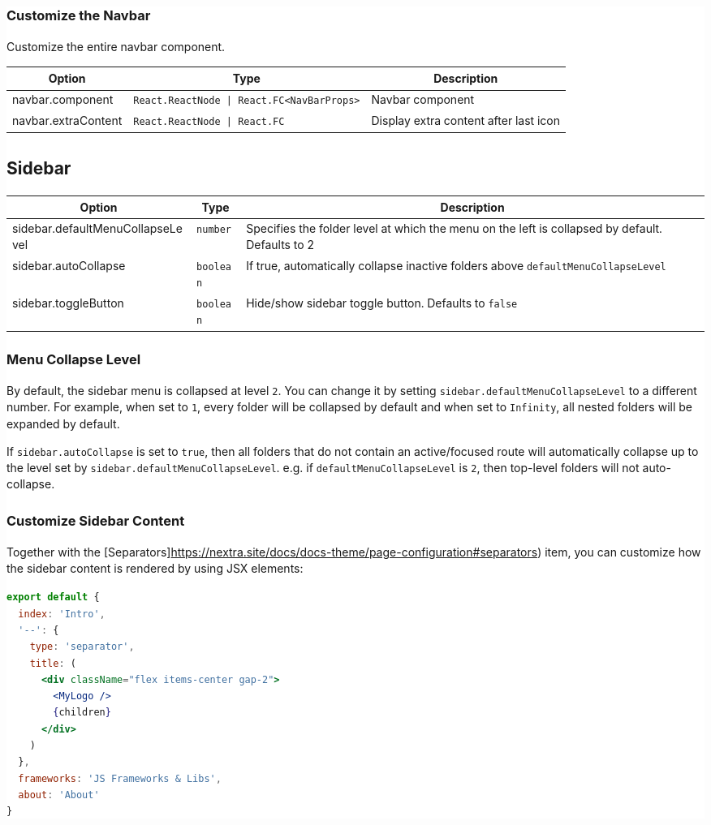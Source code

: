 ### Customize the Navbar

Customize the entire navbar component.



| Option | Type | Description |
| ------------------- | ------------------------------------------ | ------------------------------------- |
| navbar.component    | `React.ReactNode \| React.FC<NavBarProps>` | Navbar component                      |
| navbar.extraContent | `React.ReactNode \| React.FC`              | Display extra content after last icon |



## Sidebar



| Option | Type | Description |
| -------------------------------- | --------- | ----------------------------------------------------------------------------------------------- |
| sidebar.defaultMenuCollapseLevel | `number`  | Specifies the folder level at which the menu on the left is collapsed by default. Defaults to 2 |
| sidebar.autoCollapse             | `boolean` | If true, automatically collapse inactive folders above `defaultMenuCollapseLevel`               |
| sidebar.toggleButton             | `boolean` | Hide/show sidebar toggle button. Defaults to `false`                                            |



### Menu Collapse Level

By default, the sidebar menu is collapsed at level `2`. You can change it by
setting `sidebar.defaultMenuCollapseLevel` to a different number. For example,
when set to `1`, every folder will be collapsed by default and when set to
`Infinity`, all nested folders will be expanded by default.

If `sidebar.autoCollapse` is set to `true`, then all folders that do not contain
an active/focused route will automatically collapse up to the level set by
`sidebar.defaultMenuCollapseLevel`. e.g. if `defaultMenuCollapseLevel` is `2`,
then top-level folders will not auto-collapse.

### Customize Sidebar Content

Together with the [Separators]https://nextra.site/docs/docs-theme/page-configuration#separators)
item, you can customize how the sidebar content is rendered by using JSX
elements:

```jsx {5-10}
export default {
  index: 'Intro',
  '--': {
    type: 'separator',
    title: (
      <div className="flex items-center gap-2">
        <MyLogo />
        {children}
      </div>
    )
  },
  frameworks: 'JS Frameworks & Libs',
  about: 'About'
}
```
